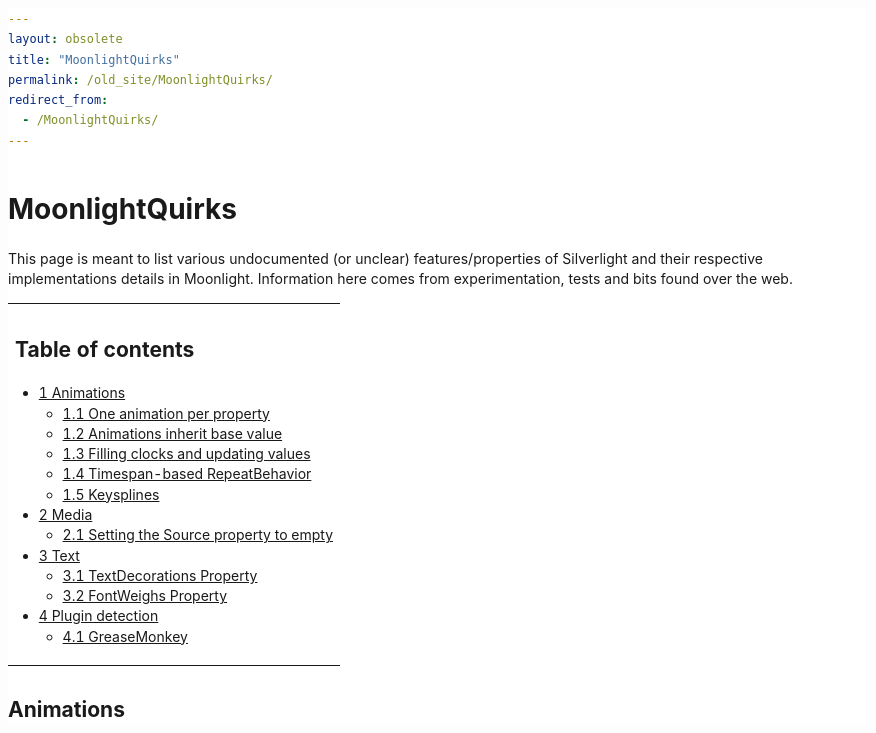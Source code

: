 ```yaml
---
layout: obsolete
title: "MoonlightQuirks"
permalink: /old_site/MoonlightQuirks/
redirect_from:
  - /MoonlightQuirks/
---
```


MoonlightQuirks
===============

This page is meant to list various undocumented (or unclear) features/properties of Silverlight and their respective implementations details in Moonlight. Information here comes from experimentation, tests and bits found over the web.

<table>
<col width="100%" />
<tbody>
<tr class="odd">
<td align="left"><h2>Table of contents</h2>
<ul>
<li><a href="#Animations">1 Animations</a>
<ul>
<li><a href="#One_animation_per_property">1.1 One animation per property</a></li>
<li><a href="#Animations_inherit_base_value">1.2 Animations inherit base value</a></li>
<li><a href="#Filling_clocks_and_updating_values">1.3 Filling clocks and updating values</a></li>
<li><a href="#Timespan-based_RepeatBehavior">1.4 Timespan-based RepeatBehavior</a></li>
<li><a href="#Keysplines">1.5 Keysplines</a></li>
</ul></li>
<li><a href="#Media">2 Media</a>
<ul>
<li><a href="#Setting_the_Source_property_to_empty">2.1 Setting the Source property to empty</a></li>
</ul></li>
<li><a href="#Text">3 Text</a>
<ul>
<li><a href="#TextDecorations_Property">3.1 TextDecorations Property</a></li>
<li><a href="#FontWeighs_Property">3.2 FontWeighs Property</a></li>
</ul></li>
<li><a href="#Plugin_detection">4 Plugin detection</a>
<ul>
<li><a href="#GreaseMonkey">4.1 GreaseMonkey</a></li>
</ul></li>
</ul></td>
</tr>
</tbody>
</table>

Animations
----------
